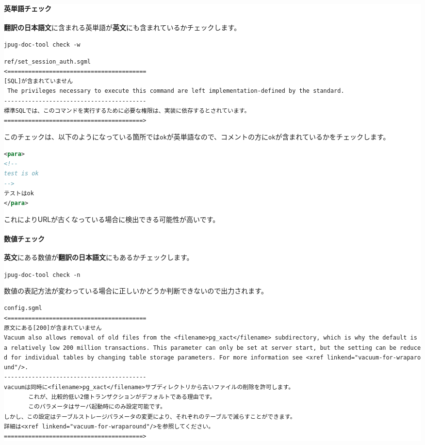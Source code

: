 #### 英単語チェック

**翻訳の日本語文**に含まれる英単語が**英文**にも含まれているかチェックします。

```console
jpug-doc-tool check -w
```

```console
ref/set_session_auth.sgml
<========================================
[SQL]が含まれていません
 The privileges necessary to execute this command are left implementation-defined by the standard.
-----------------------------------------
標準SQLでは、このコマンドを実行するために必要な権限は、実装に依存するとされています。
========================================>
```

このチェックは、以下のようになっている箇所では`ok`が英単語なので、コメントの方に`ok`が含まれているかをチェックします。

```xml
<para>
<!--
test is ok
-->
テストはok
</para>
```

これによりURLが古くなっている場合に検出できる可能性が高いです。

#### 数値チェック

**英文**にある数値が**翻訳の日本語文**にもあるかチェックします。

```console
jpug-doc-tool check -n
```

数値の表記方法が変わっている場合に正しいかどうか判断できないので出力されます。

```text
config.sgml
<========================================
原文にある[200]が含まれていません
Vacuum also allows removal of old files from the <filename>pg_xact</filename> subdirectory, which is why the default is a relatively low 200 million transactions. This parameter can only be set at server start, but the setting can be reduced for individual tables by changing table storage parameters. For more information see <xref linkend="vacuum-for-wraparound"/>.
-----------------------------------------
vacuumは同時に<filename>pg_xact</filename>サブディレクトリから古いファイルの削除を許可します。
       これが、比較的低い2億トランザクションがデフォルトである理由です。
       このパラメータはサーバ起動時にのみ設定可能です。
しかし、この設定はテーブルストレージパラメータの変更により、それぞれのテーブルで減らすことができます。
詳細は<xref linkend="vacuum-for-wraparound"/>を参照してください。
========================================>
```
